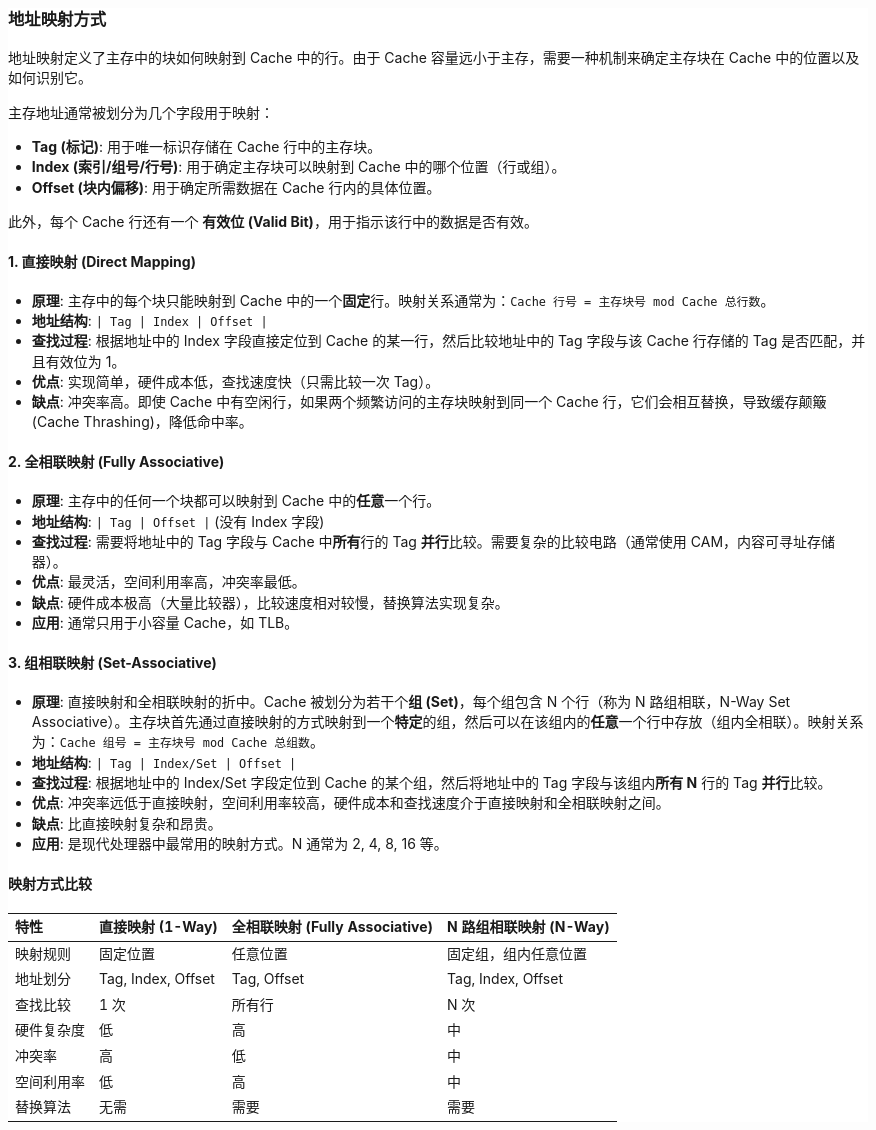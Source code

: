 ### 地址映射方式

地址映射定义了主存中的块如何映射到 Cache 中的行。由于 Cache 容量远小于主存，需要一种机制来确定主存块在 Cache 中的位置以及如何识别它。

主存地址通常被划分为几个字段用于映射：
*   **Tag (标记)**: 用于唯一标识存储在 Cache 行中的主存块。
*   **Index (索引/组号/行号)**: 用于确定主存块可以映射到 Cache 中的哪个位置（行或组）。
*   **Offset (块内偏移)**: 用于确定所需数据在 Cache 行内的具体位置。

此外，每个 Cache 行还有一个 **有效位 (Valid Bit)**，用于指示该行中的数据是否有效。

#### 1. 直接映射 (Direct Mapping)

*   **原理**: 主存中的每个块只能映射到 Cache 中的一个**固定**行。映射关系通常为：`Cache 行号 = 主存块号 mod Cache 总行数`。
*   **地址结构**: `| Tag | Index | Offset |`
*   **查找过程**: 根据地址中的 Index 字段直接定位到 Cache 的某一行，然后比较地址中的 Tag 字段与该 Cache 行存储的 Tag 是否匹配，并且有效位为 1。
*   **优点**: 实现简单，硬件成本低，查找速度快（只需比较一次 Tag）。
*   **缺点**: 冲突率高。即使 Cache 中有空闲行，如果两个频繁访问的主存块映射到同一个 Cache 行，它们会相互替换，导致缓存颠簸 (Cache Thrashing)，降低命中率。

#### 2. 全相联映射 (Fully Associative)

*   **原理**: 主存中的任何一个块都可以映射到 Cache 中的**任意**一个行。
*   **地址结构**: `| Tag | Offset |` (没有 Index 字段)
*   **查找过程**: 需要将地址中的 Tag 字段与 Cache 中**所有**行的 Tag **并行**比较。需要复杂的比较电路（通常使用 CAM，内容可寻址存储器）。
*   **优点**: 最灵活，空间利用率高，冲突率最低。
*   **缺点**: 硬件成本极高（大量比较器），比较速度相对较慢，替换算法实现复杂。
*   **应用**: 通常只用于小容量 Cache，如 TLB。

#### 3. 组相联映射 (Set-Associative)

*   **原理**: 直接映射和全相联映射的折中。Cache 被划分为若干个**组 (Set)**，每个组包含 N 个行（称为 N 路组相联，N-Way Set Associative）。主存块首先通过直接映射的方式映射到一个**特定**的组，然后可以在该组内的**任意**一个行中存放（组内全相联）。映射关系为：`Cache 组号 = 主存块号 mod Cache 总组数`。
*   **地址结构**: `| Tag | Index/Set | Offset |`
*   **查找过程**: 根据地址中的 Index/Set 字段定位到 Cache 的某个组，然后将地址中的 Tag 字段与该组内**所有 N** 行的 Tag **并行**比较。
*   **优点**: 冲突率远低于直接映射，空间利用率较高，硬件成本和查找速度介于直接映射和全相联映射之间。
*   **缺点**: 比直接映射复杂和昂贵。
*   **应用**: 是现代处理器中最常用的映射方式。N 通常为 2, 4, 8, 16 等。

#### 映射方式比较

| 特性       | 直接映射 (1-Way) | 全相联映射 (Fully Associative) | N 路组相联映射 (N-Way) |
| :--------- | :--------------- | :----------------------------- | :--------------------- |
| 映射规则   | 固定位置         | 任意位置                       | 固定组，组内任意位置   |
| 地址划分   | Tag, Index, Offset | Tag, Offset                      | Tag, Index, Offset     |
| 查找比较   | 1 次             | 所有行                           | N 次                   |
| 硬件复杂度 | 低               | 高                               | 中                     |
| 冲突率     | 高               | 低                               | 中                     |
| 空间利用率 | 低               | 高                               | 中                     |
| 替换算法   | 无需             | 需要                             | 需要                   |

